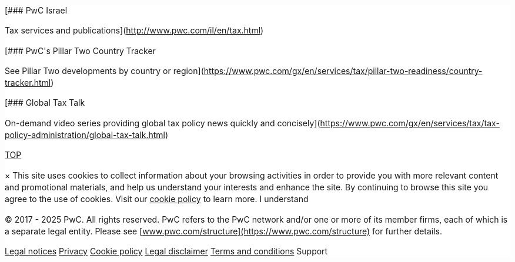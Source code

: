 




[### PwC Israel

Tax services and publications](http://www.pwc.com/il/en/tax.html)

[### PwC's Pillar Two Country Tracker

See Pillar Two developments by country or region](https://www.pwc.com/gx/en/services/tax/pillar-two-readiness/country-tracker.html)

[### Global Tax Talk

On-demand video series providing global tax policy news quickly and concisely](https://www.pwc.com/gx/en/services/tax/tax-policy-administration/global-tax-talk.html)






 
[TOP](israel%3FtopicTypeId=c3980974-40d6-4ba4-8a3e-eba74cf5f5b9.html# "Return to top of the page")




×
 This site uses cookies to collect information about your browsing activities in order to provide you with more relevant content and promotional materials, and help us understand your interests and enhance the site. By continuing to browse this site you agree to the use of cookies. Visit our [cookie policy](https://www.pwc.com/gx/en/legal-notices/cookie-policy.html) to learn more.
I understand




© 2017 - 2025 PwC. All rights reserved. PwC refers to the PwC network and/or one or more of its member firms, each of which is a separate legal entity. Please see [www.pwc.com/structure](https://www.pwc.com/structure) for further details.


[Legal notices](https://www.pwc.com/gx/en/legal-notices.html)
[Privacy](https://www.pwc.com/gx/en/legal-notices/pwc-privacy-statement.html)
[Cookie policy](https://www.pwc.com/gx/en/legal-notices/cookie-policy.html)
[Legal disclaimer](https://www.pwc.com/gx/en/legal-notices/legal-disclaimer.html)
[Terms and conditions](https://www.pwc.com/gx/en/legal-notices/terms-and-conditions.html)
Support






